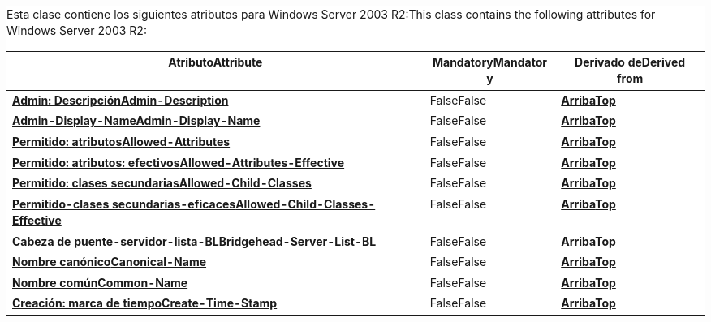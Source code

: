 <span data-ttu-id="c87d0-467">Esta clase contiene los siguientes atributos para Windows Server 2003 R2:</span><span class="sxs-lookup"><span data-stu-id="c87d0-467">This class contains the following attributes for Windows Server 2003 R2:</span></span>



| <span data-ttu-id="c87d0-468">Atributo</span><span class="sxs-lookup"><span data-stu-id="c87d0-468">Attribute</span></span>                                                                   | <span data-ttu-id="c87d0-469">Mandatory</span><span class="sxs-lookup"><span data-stu-id="c87d0-469">Mandatory</span></span> | <span data-ttu-id="c87d0-470">Derivado de</span><span class="sxs-lookup"><span data-stu-id="c87d0-470">Derived from</span></span>                    |
|-----------------------------------------------------------------------------|-----------|---------------------------------|
| [<span data-ttu-id="c87d0-471">**Admin: Descripción**</span><span class="sxs-lookup"><span data-stu-id="c87d0-471">**Admin-Description**</span></span>](a-admindescription.md)                             | <span data-ttu-id="c87d0-472">False</span><span class="sxs-lookup"><span data-stu-id="c87d0-472">False</span></span>     | [<span data-ttu-id="c87d0-473">**Arriba**</span><span class="sxs-lookup"><span data-stu-id="c87d0-473">**Top**</span></span>](c-top.md)<br/> |
| [<span data-ttu-id="c87d0-474">**Admin-Display-Name**</span><span class="sxs-lookup"><span data-stu-id="c87d0-474">**Admin-Display-Name**</span></span>](a-admindisplayname.md)                            | <span data-ttu-id="c87d0-475">False</span><span class="sxs-lookup"><span data-stu-id="c87d0-475">False</span></span>     | [<span data-ttu-id="c87d0-476">**Arriba**</span><span class="sxs-lookup"><span data-stu-id="c87d0-476">**Top**</span></span>](c-top.md)<br/> |
| [<span data-ttu-id="c87d0-477">**Permitido: atributos**</span><span class="sxs-lookup"><span data-stu-id="c87d0-477">**Allowed-Attributes**</span></span>](a-allowedattributes.md)                           | <span data-ttu-id="c87d0-478">False</span><span class="sxs-lookup"><span data-stu-id="c87d0-478">False</span></span>     | [<span data-ttu-id="c87d0-479">**Arriba**</span><span class="sxs-lookup"><span data-stu-id="c87d0-479">**Top**</span></span>](c-top.md)<br/> |
| [<span data-ttu-id="c87d0-480">**Permitido: atributos: efectivos**</span><span class="sxs-lookup"><span data-stu-id="c87d0-480">**Allowed-Attributes-Effective**</span></span>](a-allowedattributeseffective.md)        | <span data-ttu-id="c87d0-481">False</span><span class="sxs-lookup"><span data-stu-id="c87d0-481">False</span></span>     | [<span data-ttu-id="c87d0-482">**Arriba**</span><span class="sxs-lookup"><span data-stu-id="c87d0-482">**Top**</span></span>](c-top.md)<br/> |
| [<span data-ttu-id="c87d0-483">**Permitido: clases secundarias**</span><span class="sxs-lookup"><span data-stu-id="c87d0-483">**Allowed-Child-Classes**</span></span>](a-allowedchildclasses.md)                      | <span data-ttu-id="c87d0-484">False</span><span class="sxs-lookup"><span data-stu-id="c87d0-484">False</span></span>     | [<span data-ttu-id="c87d0-485">**Arriba**</span><span class="sxs-lookup"><span data-stu-id="c87d0-485">**Top**</span></span>](c-top.md)<br/> |
| [<span data-ttu-id="c87d0-486">**Permitido-clases secundarias-eficaces**</span><span class="sxs-lookup"><span data-stu-id="c87d0-486">**Allowed-Child-Classes-Effective**</span></span>](a-allowedchildclasseseffective.md)   | <span data-ttu-id="c87d0-487">False</span><span class="sxs-lookup"><span data-stu-id="c87d0-487">False</span></span>     | [<span data-ttu-id="c87d0-488">**Arriba**</span><span class="sxs-lookup"><span data-stu-id="c87d0-488">**Top**</span></span>](c-top.md)<br/> |
| [<span data-ttu-id="c87d0-489">**Cabeza de puente-servidor-lista-BL**</span><span class="sxs-lookup"><span data-stu-id="c87d0-489">**Bridgehead-Server-List-BL**</span></span>](a-bridgeheadserverlistbl.md)               | <span data-ttu-id="c87d0-490">False</span><span class="sxs-lookup"><span data-stu-id="c87d0-490">False</span></span>     | [<span data-ttu-id="c87d0-491">**Arriba**</span><span class="sxs-lookup"><span data-stu-id="c87d0-491">**Top**</span></span>](c-top.md)<br/> |
| [<span data-ttu-id="c87d0-492">**Nombre canónico**</span><span class="sxs-lookup"><span data-stu-id="c87d0-492">**Canonical-Name**</span></span>](a-canonicalname.md)                                   | <span data-ttu-id="c87d0-493">False</span><span class="sxs-lookup"><span data-stu-id="c87d0-493">False</span></span>     | [<span data-ttu-id="c87d0-494">**Arriba**</span><span class="sxs-lookup"><span data-stu-id="c87d0-494">**Top**</span></span>](c-top.md)<br/> |
| [<span data-ttu-id="c87d0-495">**Nombre común**</span><span class="sxs-lookup"><span data-stu-id="c87d0-495">**Common-Name**</span></span>](a-cn.md)                                                 | <span data-ttu-id="c87d0-496">False</span><span class="sxs-lookup"><span data-stu-id="c87d0-496">False</span></span>     | [<span data-ttu-id="c87d0-497">**Arriba**</span><span class="sxs-lookup"><span data-stu-id="c87d0-497">**Top**</span></span>](c-top.md)<br/> |
| [<span data-ttu-id="c87d0-498">**Creación: marca de tiempo**</span><span class="sxs-lookup"><span data-stu-id="c87d0-498">**Create-Time-Stamp**</span></span>](a-createtimestamp.md)                              | <span data-ttu-id="c87d0-499">False</span><span class="sxs-lookup"><span data-stu-id="c87d0-499">False</span></span>     | [<span data-ttu-id="c87d0-500">**Arriba**</span><span class="sxs-lookup"><span data-stu-id="c87d0-500">**Top**</span></span>](c-top.md)<br/> |